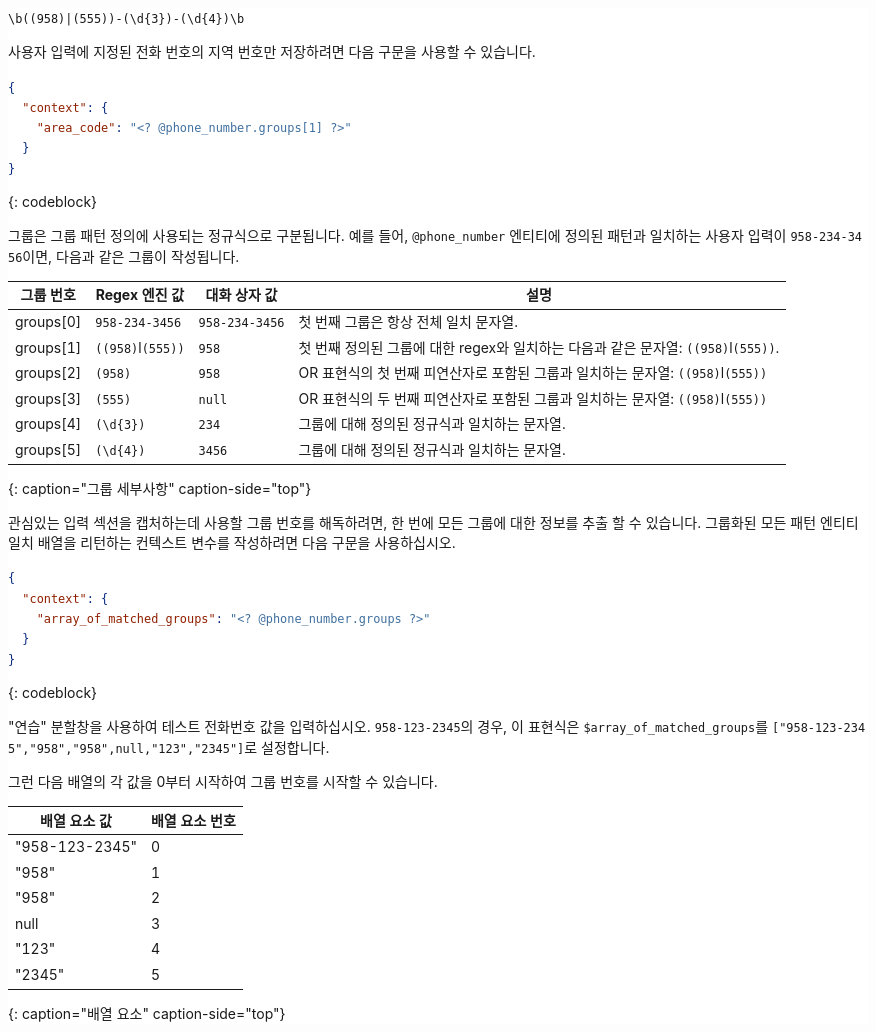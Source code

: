 `\b((958)|(555))-(\d{3})-(\d{4})\b`

사용자 입력에 지정된 전화 번호의 지역 번호만 저장하려면 다음 구문을 사용할 수 있습니다.

```json
{
  "context": {
    "area_code": "<? @phone_number.groups[1] ?>"
  }
}
```
{: codeblock}

그룹은 그룹 패턴 정의에 사용되는 정규식으로 구분됩니다. 예를 들어, `@phone_number` 엔티티에 정의된 패턴과 일치하는 사용자 입력이 `958-234-3456`이면, 다음과 같은 그룹이 작성됩니다.

| 그룹 번호 | Regex 엔진 값  | 대화 상자 값   | 설명 |
|--------------|---------------------|----------------|-------------|
| groups[0]    | `958-234-3456`      | `958-234-3456` | 첫 번째 그룹은 항상 전체 일치 문자열. |
| groups[1]    | `((958)`l`(555))`   | `958`          | 첫 번째 정의된 그룹에 대한 regex와 일치하는 다음과 같은 문자열: `((958)`l`(555))`. |
| groups[2]    | `(958)`             | `958`          | OR 표현식의 첫 번째 피연산자로 포함된 그룹과 일치하는 문자열: `((958)`l`(555))` |
| groups[3]    | `(555)`             | `null`         | OR 표현식의 두 번째 피연산자로 포함된 그룹과 일치하는 문자열: `((958)`l`(555))` |
| groups[4]    | `(\d{3})`           | `234`          | 그룹에 대해 정의된 정규식과 일치하는 문자열. |
| groups[5]    | `(\d{4})`           | `3456`         | 그룹에 대해 정의된 정규식과 일치하는 문자열. |
{: caption="그룹 세부사항" caption-side="top"}

관심있는 입력 섹션을 캡처하는데 사용할 그룹 번호를 해독하려면, 한 번에 모든 그룹에 대한 정보를 추출 할 수 있습니다. 그룹화된 모든 패턴 엔티티 일치 배열을 리턴하는 컨텍스트 변수를 작성하려면 다음 구문을 사용하십시오.

```json
{
  "context": {
    "array_of_matched_groups": "<? @phone_number.groups ?>"
  }
}
```
{: codeblock}

"연습" 분할창을 사용하여 테스트 전화번호 값을 입력하십시오. `958-123-2345`의 경우, 이 표현식은 `$array_of_matched_groups`를 `["958-123-2345","958","958",null,"123","2345"]`로 설정합니다.

그런 다음 배열의 각 값을 0부터 시작하여 그룹 번호를 시작할 수 있습니다. 

| 배열 요소 값 | 배열 요소 번호 |
|---------------------|----------------------|
| "958-123-2345"      | 0 |
| "958"               | 1 |
| "958"               | 2 |
| null                | 3 |
| "123"               | 4 |
| "2345"              | 5 |
{: caption="배열 요소" caption-side="top"}
